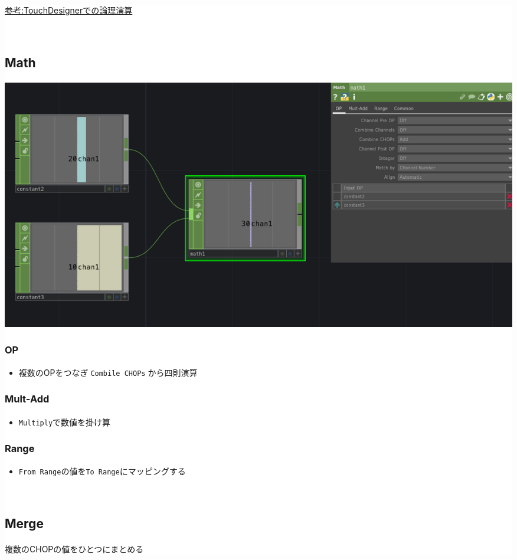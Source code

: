 [参考:TouchDesignerでの論理演算](https://qiita.com/joe0hara/items/82f5de39ff82873e994b)

&nbsp;
&nbsp;


## Math

![](img/math_chop1.png)

### OP
- 複数のOPをつなぎ `Combile CHOPs` から四則演算

### Mult-Add

- `Multiply`で数値を掛け算

### Range

- `From Range`の値を`To Range`にマッピングする


&nbsp;
&nbsp;

## Merge

複数のCHOPの値をひとつにまとめる
